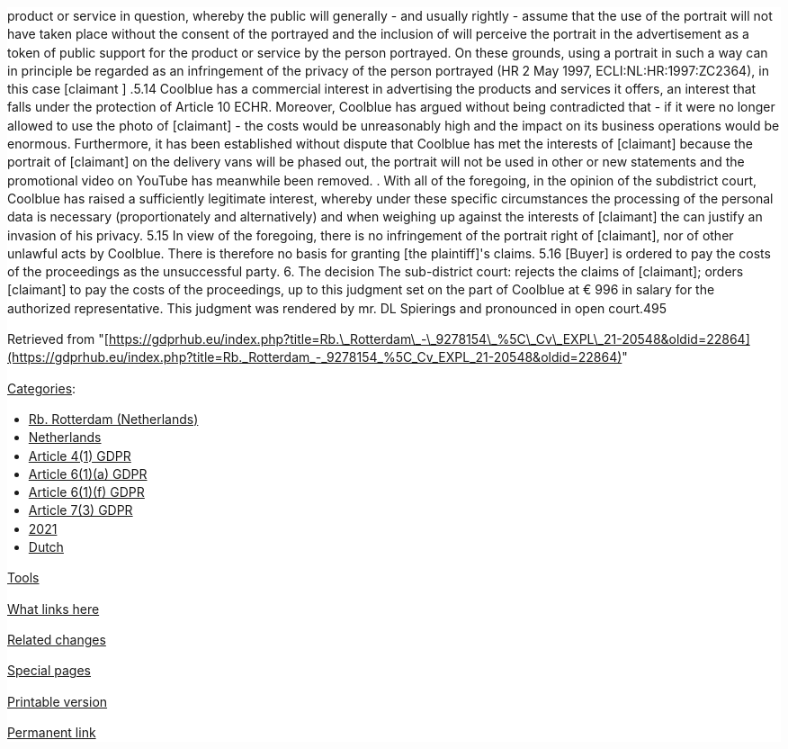 product or service in question, whereby the public will generally - and usually rightly - assume that the use of the portrait will not have taken place without the consent of the portrayed and the inclusion of will perceive the portrait in the advertisement as a token of public support for the product or service by the person portrayed. On these grounds, using a portrait in such a way can in principle be regarded as an infringement of the privacy of the person portrayed (HR 2 May 1997, ECLI:NL:HR:1997:ZC2364), in this case \[claimant \] .5.14 Coolblue has a commercial interest in advertising the products and services it offers, an interest that falls under the protection of Article 10 ECHR. Moreover, Coolblue has argued without being contradicted that - if it were no longer allowed to use the photo of \[claimant\] - the costs would be unreasonably high and the impact on its business operations would be enormous. Furthermore, it has been established without dispute that Coolblue has met the interests of \[claimant\] because the portrait of \[claimant\] on the delivery vans will be phased out, the portrait will not be used in other or new statements and the promotional video on YouTube has meanwhile been removed. . With all of the foregoing, in the opinion of the subdistrict court, Coolblue has raised a sufficiently legitimate interest, whereby under these specific circumstances the processing of the personal data is necessary (proportionately and alternatively) and when weighing up against the interests of \[claimant\] the can justify an invasion of his privacy. 5.15 In view of the foregoing, there is no infringement of the portrait right of \[claimant\], nor of other unlawful acts by Coolblue. There is therefore no basis for granting \[the plaintiff\]'s claims. 5.16
        \[Buyer\] is ordered to pay the costs of the proceedings as the unsuccessful party. 6. The decision The sub-district court: rejects the claims of \[claimant\]; orders \[claimant\] to pay the costs of the proceedings, up to this judgment set on the part of Coolblue at € 996 in salary for the authorized representative. This judgment was rendered by mr. DL Spierings and pronounced in open court.495

Retrieved from "[https://gdprhub.eu/index.php?title=Rb.\_Rotterdam\_-\_9278154\_%5C\_Cv\_EXPL\_21-20548&oldid=22864](https://gdprhub.eu/index.php?title=Rb._Rotterdam_-_9278154_%5C_Cv_EXPL_21-20548&oldid=22864)"

[Categories](/index.php?title=Special:Categories "Special:Categories"):

*   [Rb. Rotterdam (Netherlands)](/index.php?title=Category:Rb._Rotterdam_\(Netherlands\) "Category:Rb. Rotterdam (Netherlands)")
*   [Netherlands](/index.php?title=Category:Netherlands "Category:Netherlands")
*   [Article 4(1) GDPR](/index.php?title=Category:Article_4\(1\)_GDPR "Category:Article 4(1) GDPR")
*   [Article 6(1)(a) GDPR](/index.php?title=Category:Article_6\(1\)\(a\)_GDPR "Category:Article 6(1)(a) GDPR")
*   [Article 6(1)(f) GDPR](/index.php?title=Category:Article_6\(1\)\(f\)_GDPR "Category:Article 6(1)(f) GDPR")
*   [Article 7(3) GDPR](/index.php?title=Category:Article_7\(3\)_GDPR "Category:Article 7(3) GDPR")
*   [2021](/index.php?title=Category:2021 "Category:2021")
*   [Dutch](/index.php?title=Category:Dutch "Category:Dutch")

[Tools](#)

[What links here](/index.php?title=Special:WhatLinksHere/Rb._Rotterdam_-_9278154_%5C_Cv_EXPL_21-20548 "A list of all wiki pages that link here [j]")

[Related changes](/index.php?title=Special:RecentChangesLinked/Rb._Rotterdam_-_9278154_%5C_Cv_EXPL_21-20548 "Recent changes in pages linked from this page [k]")

[Special pages](/index.php?title=Special:SpecialPages "A list of all special pages [q]")

[Printable version](javascript:print\(\); "Printable version of this page [p]")

[Permanent link](/index.php?title=Rb._Rotterdam_-_9278154_%5C_Cv_EXPL_21-20548&oldid=22864 "Permanent link to this revision of this page")
